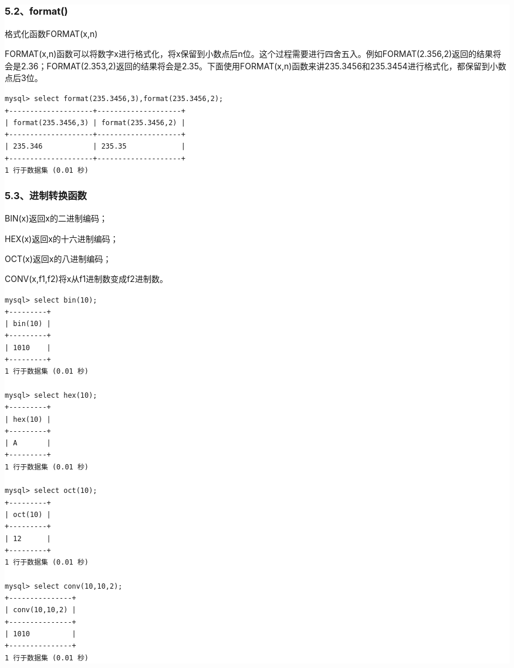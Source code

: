 ### 5.2、format()

格式化函数FORMAT(x,n)

FORMAT(x,n)函数可以将数字x进行格式化，将x保留到小数点后n位。这个过程需要进行四舍五入。例如FORMAT(2.356,2)返回的结果将会是2.36；FORMAT(2.353,2)返回的结果将会是2.35。下面使用FORMAT(x,n)函数来讲235.3456和235.3454进行格式化，都保留到小数点后3位。

```
mysql> select format(235.3456,3),format(235.3456,2);
+--------------------+--------------------+
| format(235.3456,3) | format(235.3456,2) |
+--------------------+--------------------+
| 235.346            | 235.35             |
+--------------------+--------------------+
1 行于数据集 (0.01 秒)
```

### 5.3、进制转换函数

BIN(x)返回x的二进制编码；

HEX(x)返回x的十六进制编码；

OCT(x)返回x的八进制编码；

CONV(x,f1,f2)将x从f1进制数变成f2进制数。

```
mysql> select bin(10);
+---------+
| bin(10) |
+---------+
| 1010    |
+---------+
1 行于数据集 (0.01 秒)

mysql> select hex(10);
+---------+
| hex(10) |
+---------+
| A       |
+---------+
1 行于数据集 (0.01 秒)

mysql> select oct(10);
+---------+
| oct(10) |
+---------+
| 12      |
+---------+
1 行于数据集 (0.01 秒)

mysql> select conv(10,10,2);
+---------------+
| conv(10,10,2) |
+---------------+
| 1010          |
+---------------+
1 行于数据集 (0.01 秒)
```
